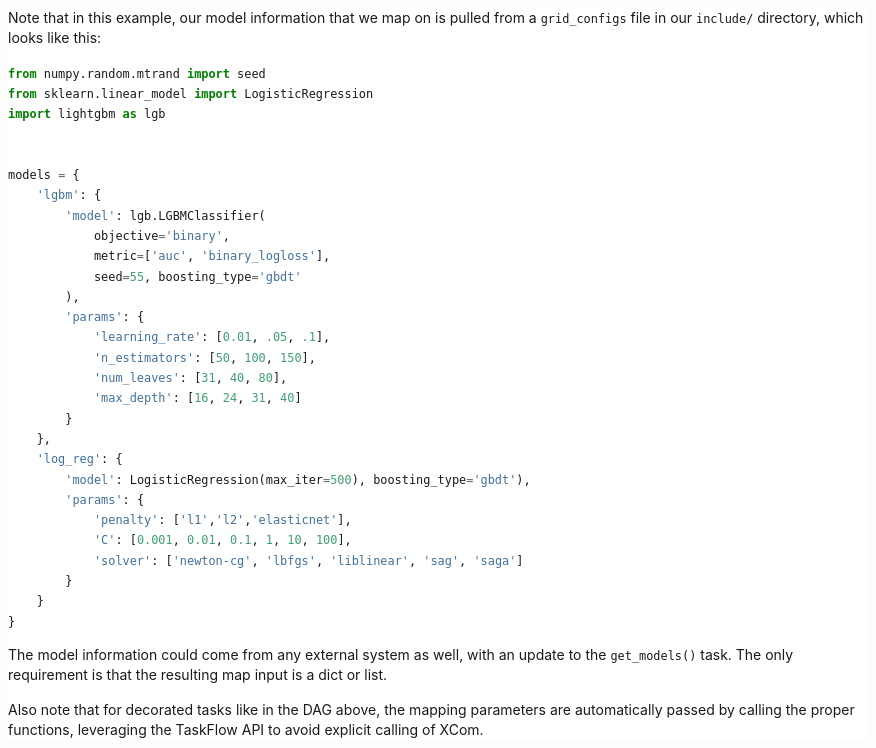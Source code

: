 Note that in this example, our model information that we map on is pulled from a `grid_configs` file in our `include/` directory, which looks like this:

```python
from numpy.random.mtrand import seed
from sklearn.linear_model import LogisticRegression
import lightgbm as lgb


models = {
    'lgbm': {
        'model': lgb.LGBMClassifier(
            objective='binary',
            metric=['auc', 'binary_logloss'],
            seed=55, boosting_type='gbdt'
        ),
        'params': {
            'learning_rate': [0.01, .05, .1],
            'n_estimators': [50, 100, 150],
            'num_leaves': [31, 40, 80],
            'max_depth': [16, 24, 31, 40]
        }
    },
    'log_reg': {
        'model': LogisticRegression(max_iter=500), boosting_type='gbdt'),
        'params': {
            'penalty': ['l1','l2','elasticnet'],
            'C': [0.001, 0.01, 0.1, 1, 10, 100],
            'solver': ['newton-cg', 'lbfgs', 'liblinear', 'sag', 'saga']
        }
    }  
}
```

The model information could come from any external system as well, with an update to the `get_models()` task. The only requirement is that the resulting map input is a dict or list.

Also note that for decorated tasks like in the DAG above, the mapping parameters are automatically passed by calling the proper functions, leveraging the TaskFlow API to avoid explicit calling of XCom.
